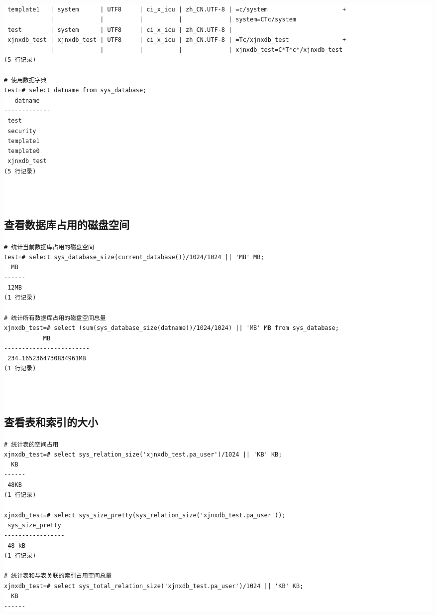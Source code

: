 ```shell
 template1   | system      | UTF8     | ci_x_icu | zh_CN.UTF-8 | =c/system                     +
             |             |          |          |             | system=CTc/system
 test        | system      | UTF8     | ci_x_icu | zh_CN.UTF-8 |
 xjnxdb_test | xjnxdb_test | UTF8     | ci_x_icu | zh_CN.UTF-8 | =Tc/xjnxdb_test               +
             |             |          |          |             | xjnxdb_test=C*T*c*/xjnxdb_test
(5 行记录)

# 使用数据字典
test=# select datname from sys_database;
   datname
-------------
 test
 security
 template1
 template0
 xjnxdb_test
(5 行记录)
```

<br>

<br>

## 查看数据库占用的磁盘空间

```shell
# 统计当前数据库占用的磁盘空间
test=# select sys_database_size(current_database())/1024/1024 || 'MB' MB;
  MB
------
 12MB
(1 行记录)

# 统计所有数据库占用的磁盘空间总量
xjnxdb_test=# select (sum(sys_database_size(datname))/1024/1024) || 'MB' MB from sys_database;
           MB
------------------------
 234.1652364730834961MB
(1 行记录)
```

<br>

<br>

## 查看表和索引的大小

```shell
# 统计表的空间占用
xjnxdb_test=# select sys_relation_size('xjnxdb_test.pa_user')/1024 || 'KB' KB;
  KB
------
 48KB
(1 行记录)

xjnxdb_test=# select sys_size_pretty(sys_relation_size('xjnxdb_test.pa_user'));
 sys_size_pretty
-----------------
 48 kB
(1 行记录)

# 统计表和与表关联的索引占用空间总量
xjnxdb_test=# select sys_total_relation_size('xjnxdb_test.pa_user')/1024 || 'KB' KB;
  KB
------
```